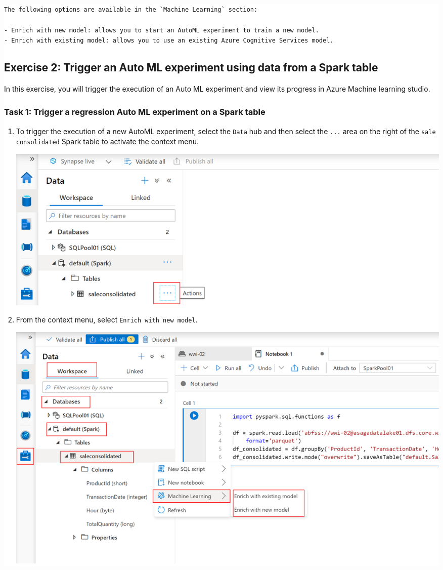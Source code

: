     The following options are available in the `Machine Learning` section:

    - Enrich with new model: allows you to start an AutoML experiment to train a new model.
    - Enrich with existing model: allows you to use an existing Azure Cognitive Services model.

## Exercise 2: Trigger an Auto ML experiment using data from a Spark table

In this exercise, you will trigger the execution of an Auto ML experiment and view its progress in Azure Machine learning studio.

### Task 1: Trigger a regression Auto ML experiment on a Spark table

1. To trigger the execution of a new AutoML experiment, select the `Data` hub and then select the `...` area on the right of the `saleconsolidated` Spark table to activate the context menu.

    ![Context menu on the SaleConsolidated Spark table](media/lab-01-ex-02-task-01-ml-menu.png)

2. From the context menu, select `Enrich with new model`.

    ![Machine Learning option in the context menu of a Spark table](media/lab-01-ex-01-task-02-ml-menu.png)
